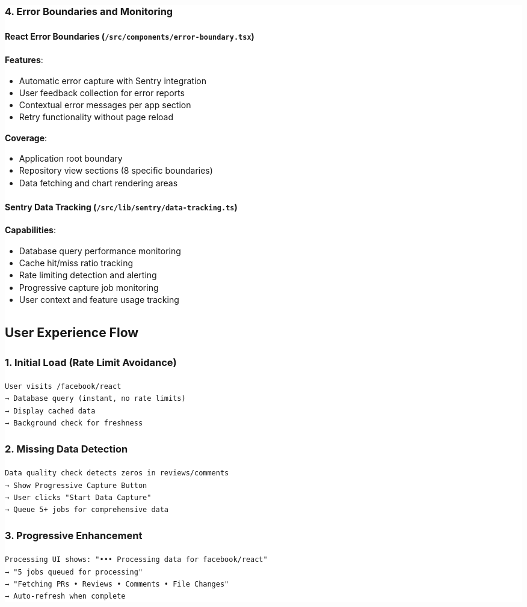 ### 4. Error Boundaries and Monitoring

#### React Error Boundaries (`/src/components/error-boundary.tsx`)

**Features**:
- Automatic error capture with Sentry integration
- User feedback collection for error reports
- Contextual error messages per app section
- Retry functionality without page reload

**Coverage**:
- Application root boundary
- Repository view sections (8 specific boundaries)
- Data fetching and chart rendering areas

#### Sentry Data Tracking (`/src/lib/sentry/data-tracking.ts`)

**Capabilities**:
- Database query performance monitoring
- Cache hit/miss ratio tracking
- Rate limiting detection and alerting
- Progressive capture job monitoring
- User context and feature usage tracking

## User Experience Flow

### 1. Initial Load (Rate Limit Avoidance)
```
User visits /facebook/react
→ Database query (instant, no rate limits)
→ Display cached data
→ Background check for freshness
```

### 2. Missing Data Detection
```
Data quality check detects zeros in reviews/comments
→ Show Progressive Capture Button
→ User clicks "Start Data Capture"
→ Queue 5+ jobs for comprehensive data
```

### 3. Progressive Enhancement
```
Processing UI shows: "••• Processing data for facebook/react"
→ "5 jobs queued for processing"
→ "Fetching PRs • Reviews • Comments • File Changes"
→ Auto-refresh when complete
```
